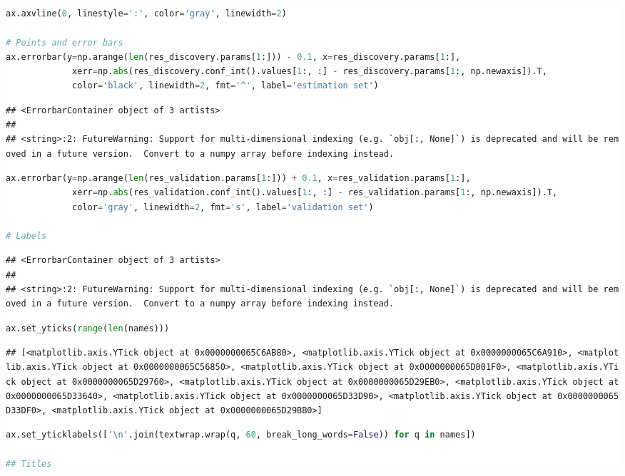 ``` python
ax.axvline(0, linestyle=':', color='gray', linewidth=2)

# Points and error bars
ax.errorbar(y=np.arange(len(res_discovery.params[1:])) - 0.1, x=res_discovery.params[1:], 
             xerr=np.abs(res_discovery.conf_int().values[1:, :] - res_discovery.params[1:, np.newaxis]).T, 
             color='black', linewidth=2, fmt='^', label='estimation set')
```

    ## <ErrorbarContainer object of 3 artists>
    ## 
    ## <string>:2: FutureWarning: Support for multi-dimensional indexing (e.g. `obj[:, None]`) is deprecated and will be removed in a future version.  Convert to a numpy array before indexing instead.

``` python
ax.errorbar(y=np.arange(len(res_validation.params[1:])) + 0.1, x=res_validation.params[1:], 
             xerr=np.abs(res_validation.conf_int().values[1:, :] - res_validation.params[1:, np.newaxis]).T, 
             color='gray', linewidth=2, fmt='s', label='validation set')

# Labels
```

    ## <ErrorbarContainer object of 3 artists>
    ## 
    ## <string>:2: FutureWarning: Support for multi-dimensional indexing (e.g. `obj[:, None]`) is deprecated and will be removed in a future version.  Convert to a numpy array before indexing instead.

``` python
ax.set_yticks(range(len(names)))
```

    ## [<matplotlib.axis.YTick object at 0x0000000065C6AB80>, <matplotlib.axis.YTick object at 0x0000000065C6A910>, <matplotlib.axis.YTick object at 0x0000000065C56850>, <matplotlib.axis.YTick object at 0x0000000065D001F0>, <matplotlib.axis.YTick object at 0x0000000065D29760>, <matplotlib.axis.YTick object at 0x0000000065D29EB0>, <matplotlib.axis.YTick object at 0x0000000065D33640>, <matplotlib.axis.YTick object at 0x0000000065D33D90>, <matplotlib.axis.YTick object at 0x0000000065D33DF0>, <matplotlib.axis.YTick object at 0x0000000065D29BB0>]

``` python
ax.set_yticklabels(['\n'.join(textwrap.wrap(q, 60, break_long_words=False)) for q in names])

## Titles 
```
